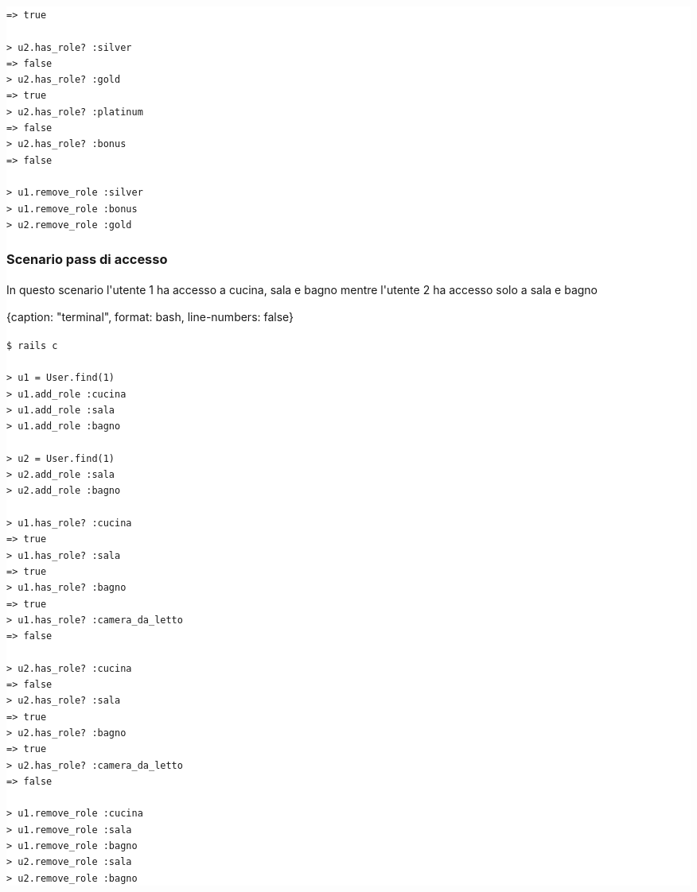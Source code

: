 ```
=> true

> u2.has_role? :silver
=> false
> u2.has_role? :gold
=> true
> u2.has_role? :platinum
=> false
> u2.has_role? :bonus
=> false

> u1.remove_role :silver
> u1.remove_role :bonus
> u2.remove_role :gold
```




### Scenario pass di accesso

In questo scenario l'utente 1 ha accesso a cucina, sala e bagno mentre l'utente 2 ha accesso solo a sala e bagno

{caption: "terminal", format: bash, line-numbers: false}
```
$ rails c

> u1 = User.find(1)
> u1.add_role :cucina
> u1.add_role :sala
> u1.add_role :bagno

> u2 = User.find(1)
> u2.add_role :sala
> u2.add_role :bagno

> u1.has_role? :cucina
=> true
> u1.has_role? :sala
=> true
> u1.has_role? :bagno
=> true
> u1.has_role? :camera_da_letto
=> false

> u2.has_role? :cucina
=> false
> u2.has_role? :sala
=> true
> u2.has_role? :bagno
=> true
> u2.has_role? :camera_da_letto
=> false

> u1.remove_role :cucina
> u1.remove_role :sala
> u1.remove_role :bagno
> u2.remove_role :sala
> u2.remove_role :bagno
```
